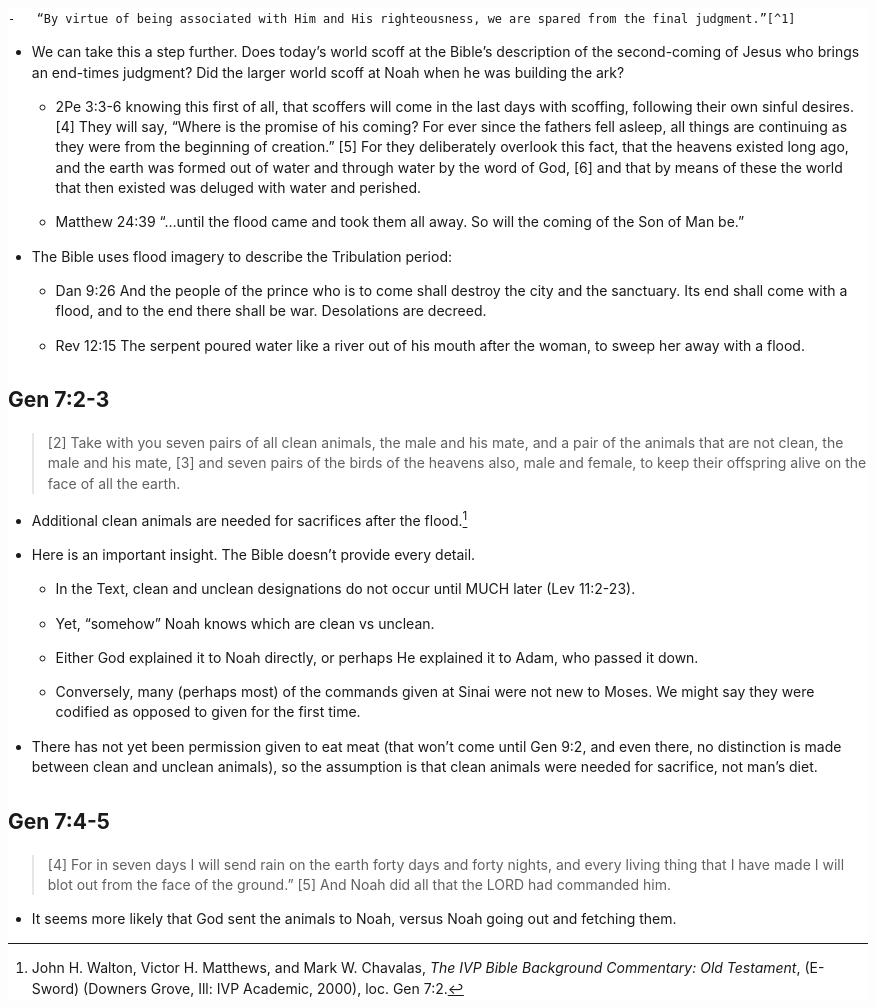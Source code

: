     -   “By virtue of being associated with Him and His righteousness, we are spared from the final judgment.”[^1]

-   We can take this a step further. Does today’s world scoff at the Bible’s description of the second-coming of Jesus who brings an end-times judgment? Did the larger world scoff at Noah when he was building the ark?

    -   2Pe 3:3-6 knowing this first of all, that scoffers will come in the last days with scoffing, following their own sinful desires. \[4\] They will say, “Where is the promise of his coming? For ever since the fathers fell asleep, all things are continuing as they were from the beginning of creation.” \[5\] For they deliberately overlook this fact, that the heavens existed long ago, and the earth was formed out of water and through water by the word of God, \[6\] and that by means of these the world that then existed was deluged with water and perished.

    -   Matthew 24:39 “…until the flood came and took them all away. So will the coming of the Son of Man be.”

-   The Bible uses flood imagery to describe the Tribulation period:

    -   Dan 9:26 And the people of the prince who is to come shall destroy the city and the sanctuary. Its end shall come with a flood, and to the end there shall be war. Desolations are decreed.

    -   Rev 12:15 The serpent poured water like a river out of his mouth after the woman, to sweep her away with a flood.

## Gen 7:2-3

> \[2\] Take with you seven pairs of all clean animals, the male and his mate, and a pair of the animals that are not clean, the male and his mate, \[3\] and seven pairs of the birds of the heavens also, male and female, to keep their offspring alive on the face of all the earth.

-   Additional clean animals are needed for sacrifices after the flood.[^2]

-   Here is an important insight. The Bible doesn’t provide every detail.

    -   In the Text, clean and unclean designations do not occur until MUCH later (Lev 11:2-23).

    -   Yet, “somehow” Noah knows which are clean vs unclean.

    -   Either God explained it to Noah directly, or perhaps He explained it to Adam, who passed it down.

    -   Conversely, many (perhaps most) of the commands given at Sinai were not new to Moses. We might say they were codified as opposed to given for the first time.

-   There has not yet been permission given to eat meat (that won’t come until Gen 9:2, and even there, no distinction is made between clean and unclean animals), so the assumption is that clean animals were needed for sacrifice, not man’s diet.

## Gen 7:4-5

> \[4\] For in seven days I will send rain on the earth forty days and forty nights, and every living thing that I have made I will blot out from the face of the ground.” \[5\] And Noah did all that the LORD had commanded him.

-   It seems more likely that God sent the animals to Noah, versus Noah going out and fetching them.


[^1]: D. Thomas Lancaster, *Unrolling the Scroll*, ed. Boaz Michael and Seth Dralle, 2nd ed., vol. 1, Torah Club 1 (Marshfield, MO: First Fruits of Zion, 2014), 31.
[^2]: John H. Walton, Victor H. Matthews, and Mark W. Chavalas, *The IVP Bible Background Commentary: Old Testament*, (E-Sword) (Downers Grove, Ill: IVP Academic, 2000), loc. Gen 7:2.
[^3]: Daniel T. Lancaster, *Shadows of the Messiah*, ed. Boaz D. Michael and Steven P. Lancaster, 3rd ed., vol. 4, Torah Club 3 (Marshfield, MO: First Fruits of Zion, 2015), 38. Lancaster is quoting Targum Pseud-Yonaton at Gen 7:4.
[^4]: Chuck Missler, *Genesis: An Expositional Commentary (Supplemental Notes)* (Coeur d’Alene, ID: Koinonia House, 2004), 151.
[^5]: John F. Walvoord and Roy B. Zuck, *Bible Knowledge Commentary*, Pck edition (David C Cook, 2002), loc. Gen 7:6-20.
[^6]: Missler, *Genesis*, 150.
[^7]: Missler, 151.
[^8]: Robert L. Hubbard and Bill Arnold, eds., *New International Commentary on the Old Testament (NICOT)*, E-Sword (Grand Rapids, MI: William B. Eerdmans Publishing Company, 1990), loc. Gen 7:18.
[^9]: Hubbard and Arnold, loc. Gen 7:18.
[^10]: Missler, *Genesis*, 149.
[^11]: Missler, 149.